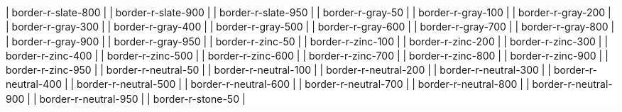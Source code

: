 | border-r-slate-800 |
| border-r-slate-900 |
| border-r-slate-950 |
| border-r-gray-50 |
| border-r-gray-100 |
| border-r-gray-200 |
| border-r-gray-300 |
| border-r-gray-400 |
| border-r-gray-500 |
| border-r-gray-600 |
| border-r-gray-700 |
| border-r-gray-800 |
| border-r-gray-900 |
| border-r-gray-950 |
| border-r-zinc-50 |
| border-r-zinc-100 |
| border-r-zinc-200 |
| border-r-zinc-300 |
| border-r-zinc-400 |
| border-r-zinc-500 |
| border-r-zinc-600 |
| border-r-zinc-700 |
| border-r-zinc-800 |
| border-r-zinc-900 |
| border-r-zinc-950 |
| border-r-neutral-50 |
| border-r-neutral-100 |
| border-r-neutral-200 |
| border-r-neutral-300 |
| border-r-neutral-400 |
| border-r-neutral-500 |
| border-r-neutral-600 |
| border-r-neutral-700 |
| border-r-neutral-800 |
| border-r-neutral-900 |
| border-r-neutral-950 |
| border-r-stone-50 |